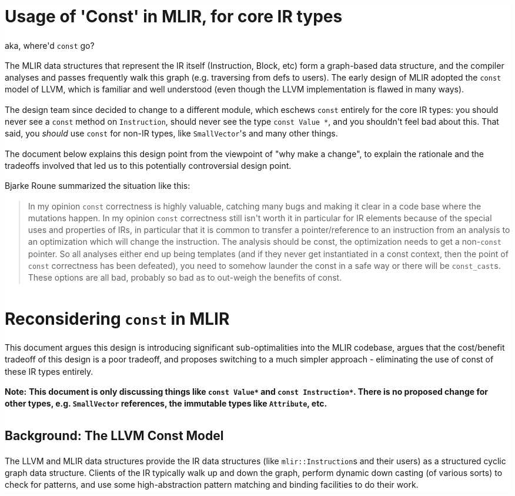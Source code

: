 # Usage of 'Const' in MLIR, for core IR types

aka, where'd `const` go?

The MLIR data structures that represent the IR itself (Instruction, Block, etc)
form a graph-based data structure, and the compiler analyses and passes
frequently walk this graph (e.g. traversing from defs to users). The early
design of MLIR adopted the `const` model of LLVM, which is familiar and well
understood (even though the LLVM implementation is flawed in many ways).

The design team since decided to change to a different module, which eschews
`const` entirely for the core IR types: you should never see a `const` method on
`Instruction`, should never see the type `const Value *`, and you shouldn't feel
bad about this. That said, you *should* use `const` for non-IR types, like
`SmallVector`'s and many other things.

The document below explains this design point from the viewpoint of "why make a
change", to explain the rationale and the tradeoffs involved that led us to this
potentially controversial design point.

Bjarke Roune summarized the situation like this:

> In my opinion `const` correctness is highly valuable, catching many bugs and
> making it clear in a code base where the mutations happen. In my opinion
> `const` correctness still isn't worth it in particular for IR elements because
> of the special uses and properties of IRs, in particular that it is common to
> transfer a pointer/reference to an instruction from an analysis to an
> optimization which will change the instruction. The analysis should be const,
> the optimization needs to get a non-`const` pointer. So all analyses either
> end up being templates (and if they never get instantiated in a const context,
> then the point of `const` correctness has been defeated), you need to somehow
> launder the const in a safe way or there will be `const_cast`s. These options
> are all bad, probably so bad as to out-weigh the benefits of const.

# Reconsidering `const` in MLIR

This document argues this design is introducing significant sub-optimalities
into the MLIR codebase, argues that the cost/benefit tradeoff of this design is
a poor tradeoff, and proposes switching to a much simpler approach - eliminating
the use of const of these IR types entirely.

**Note:** **This document is only discussing things like `const Value*` and
`const Instruction*`. There is no proposed change for other types, e.g.
`SmallVector` references, the immutable types like `Attribute`, etc.**

## Background: The LLVM Const Model

The LLVM and MLIR data structures provide the IR data structures (like
`mlir::Instruction`s and their users) as a structured cyclic graph data
structure. Clients of the IR typically walk up and down the graph, perform
dynamic down casting (of various sorts) to check for patterns, and use some
high-abstraction pattern matching and binding facilities to do their work.
